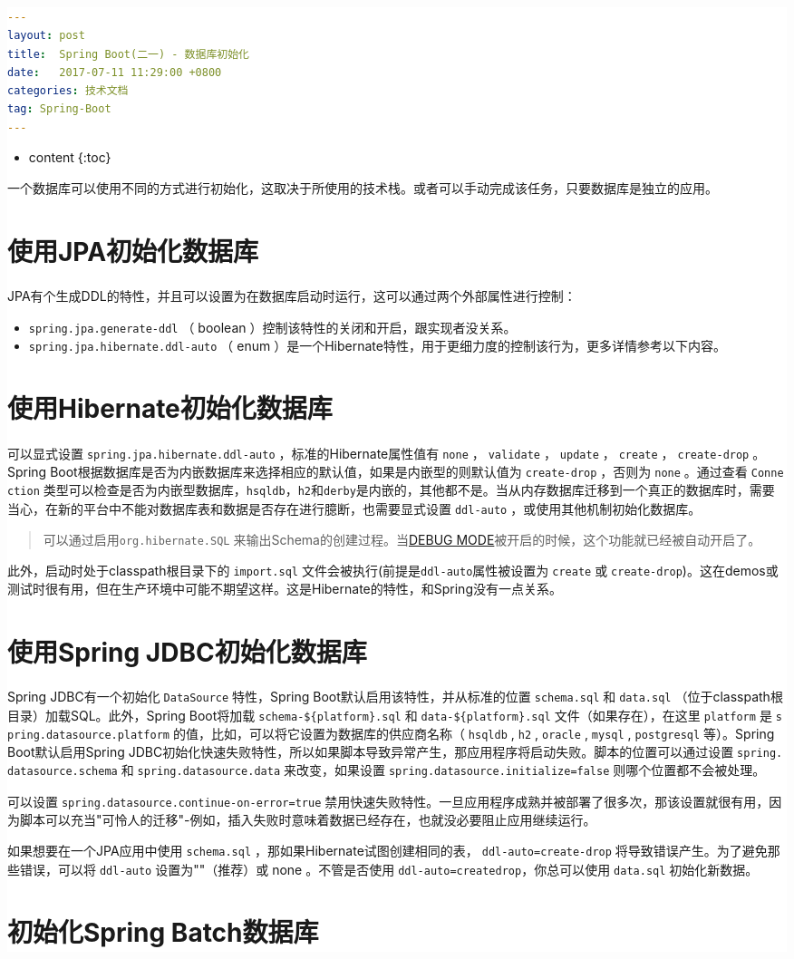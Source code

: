 ```yaml
---
layout: post
title:  Spring Boot(二一) - 数据库初始化
date:   2017-07-11 11:29:00 +0800
categories: 技术文档
tag: Spring-Boot
---
```


* content
{:toc}


一个数据库可以使用不同的方式进行初始化，这取决于所使用的技术栈。或者可以手动完成该任务，只要数据库是独立的应用。


使用JPA初始化数据库
==================

JPA有个生成DDL的特性，并且可以设置为在数据库启动时运行，这可以通过两个外部属性进行控制：

+ `spring.jpa.generate-ddl` （ boolean ）控制该特性的关闭和开启，跟实现者没关系。
+ `spring.jpa.hibernate.ddl-auto` （ enum ）是一个Hibernate特性，用于更细力度的控制该行为，更多详情参考以下内容。


使用Hibernate初始化数据库
==================

可以显式设置 `spring.jpa.hibernate.ddl-auto` ，标准的Hibernate属性值有 `none` ， `validate` ， `update` ， `create` ， `create-drop` 。Spring Boot根据数据库是否为内嵌数据库来选择相应的默认值，如果是内嵌型的则默认值为 `create-drop` ，否则为 `none` 。通过查看 `Connection` 类型可以检查是否为内嵌型数据库，`hsqldb`，`h2`和`derby`是内嵌的，其他都不是。当从内存数据库迁移到一个真正的数据库时，需要当心，在新的平台中不能对数据库表和数据是否存在进行臆断，也需要显式设置 `ddl-auto` ，或使用其他机制初始化数据库。

> 可以通过启用`org.hibernate.SQL` 来输出Schema的创建过程。当[DEBUG MODE](http://docs.spring.io/spring-boot/docs/1.5.4.RELEASE/reference/htmlsingle/#boot-features-logging-console-output)被开启的时候，这个功能就已经被自动开启了。

此外，启动时处于classpath根目录下的 `import.sql` 文件会被执行(前提是`ddl-auto`属性被设置为 `create` 或 `create-drop`)。这在demos或测试时很有用，但在生产环境中可能不期望这样。这是Hibernate的特性，和Spring没有一点关系。


使用Spring JDBC初始化数据库
==================

Spring JDBC有一个初始化 `DataSource` 特性，Spring Boot默认启用该特性，并从标准的位置 `schema.sql` 和 `data.sql` （位于classpath根目录）加载SQL。此外，Spring Boot将加载 `schema-${platform}.sql` 和 `data-${platform}.sql` 文件（如果存在），在这里 `platform` 是 `spring.datasource.platform` 的值，比如，可以将它设置为数据库的供应商名称（ `hsqldb` , `h2` , `oracle` , `mysql` , `postgresql` 等）。Spring Boot默认启用Spring JDBC初始化快速失败特性，所以如果脚本导致异常产生，那应用程序将启动失败。脚本的位置可以通过设置 `spring.datasource.schema` 和 `spring.datasource.data` 来改变，如果设置 `spring.datasource.initialize=false` 则哪个位置都不会被处理。

可以设置 `spring.datasource.continue-on-error=true` 禁用快速失败特性。一旦应用程序成熟并被部署了很多次，那该设置就很有用，因为脚本可以充当"可怜人的迁移"-例如，插入失败时意味着数据已经存在，也就没必要阻止应用继续运行。

如果想要在一个JPA应用中使用 `schema.sql` ，那如果Hibernate试图创建相同的表， `ddl-auto=create-drop` 将导致错误产生。为了避免那些错误，可以将 `ddl-auto` 设置为""（推荐）或 none 。不管是否使用 `ddl-auto=createdrop`，你总可以使用 `data.sql` 初始化新数据。


初始化Spring Batch数据库
==================
